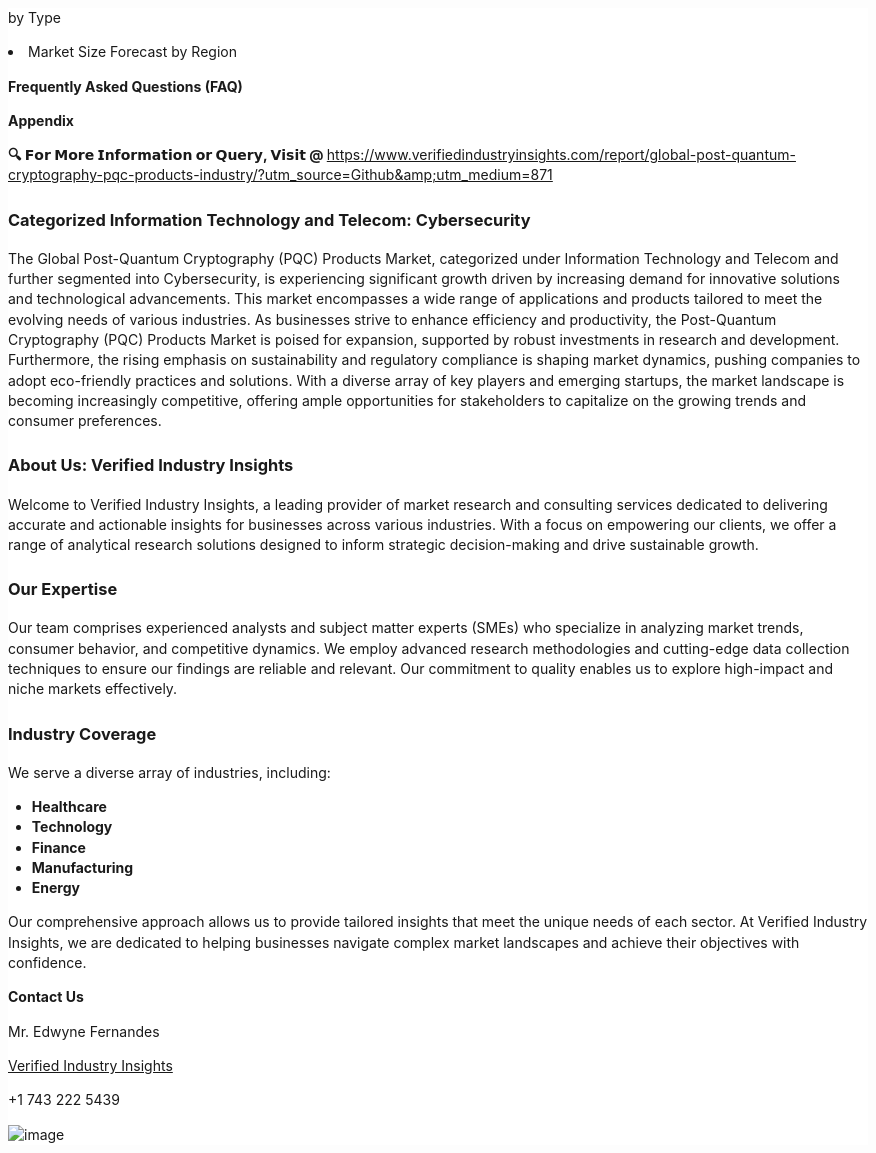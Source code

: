 by Type</li><li>Market Size Forecast by Region</li></ul><p><strong>Frequently Asked Questions (FAQ)</strong></p><p><strong>Appendix<br /></strong></p><p><strong>🔍 𝗙𝗼𝗿 𝗠𝗼𝗿𝗲 𝗜𝗻𝗳𝗼𝗿𝗺𝗮𝘁𝗶𝗼𝗻 𝗼𝗿 𝗤𝘂𝗲𝗿𝘆, 𝗩𝗶𝘀𝗶𝘁 @ </strong><a href="https://www.verifiedindustryinsights.com/report/global-post-quantum-cryptography-pqc-products-industry/?utm_source=Github&amp;utm_medium=871">https://www.verifiedindustryinsights.com/report/global-post-quantum-cryptography-pqc-products-industry/?utm_source=Github&amp;utm_medium=871</a>&nbsp;</p><h3>Categorized Information Technology and Telecom: Cybersecurity </h3><p>The Global Post-Quantum Cryptography (PQC) Products Market, categorized under Information Technology and Telecom and further segmented into Cybersecurity, is experiencing significant growth driven by increasing demand for innovative solutions and technological advancements. This market encompasses a wide range of applications and products tailored to meet the evolving needs of various industries. As businesses strive to enhance efficiency and productivity, the Post-Quantum Cryptography (PQC) Products Market is poised for expansion, supported by robust investments in research and development. Furthermore, the rising emphasis on sustainability and regulatory compliance is shaping market dynamics, pushing companies to adopt eco-friendly practices and solutions. With a diverse array of key players and emerging startups, the market landscape is becoming increasingly competitive, offering ample opportunities for stakeholders to capitalize on the growing trends and consumer preferences.</p><h3>About Us: Verified Industry Insights</h3><p>Welcome to Verified Industry Insights, a leading provider of market research and consulting services dedicated to delivering accurate and actionable insights for businesses across various industries. With a focus on empowering our clients, we offer a range of analytical research solutions designed to inform strategic decision-making and drive sustainable growth.</p><h3>Our Expertise</h3><p>Our team comprises experienced analysts and subject matter experts (SMEs) who specialize in analyzing market trends, consumer behavior, and competitive dynamics. We employ advanced research methodologies and cutting-edge data collection techniques to ensure our findings are reliable and relevant. Our commitment to quality enables us to explore high-impact and niche markets effectively.</p><h3>Industry Coverage</h3><p>We serve a diverse array of industries, including:</p><ul><li><strong>Healthcare</strong></li><li><strong>Technology</strong></li><li><strong>Finance</strong></li><li><strong>Manufacturing</strong></li><li><strong>Energy</strong></li></ul><p>Our comprehensive approach allows us to provide tailored insights that meet the unique needs of each sector. At Verified Industry Insights, we are dedicated to helping businesses navigate complex market landscapes and achieve their objectives with confidence.</p><p><strong>Contact Us</strong></p><p>Mr. Edwyne Fernandes</p><p><a href="https://www.verifiedindustryinsights.com/">Verified Industry Insights</a></p><p>+1 743 222 5439</p>
![image](https://github.com/user-attachments/assets/804741cf-f272-4a7f-a153-6d1116b3224a)
